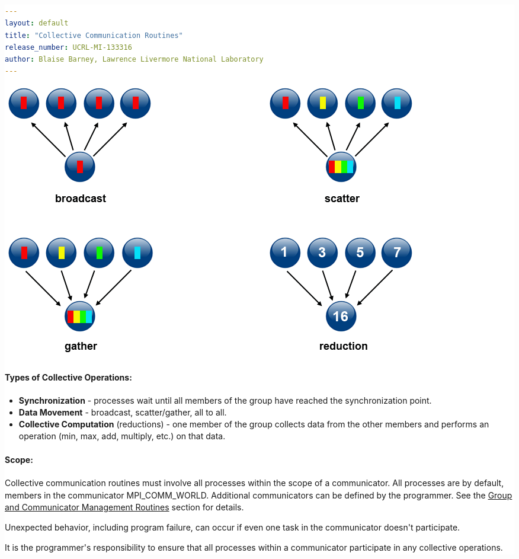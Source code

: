 ```yaml
---
layout: default
title: "Collective Communication Routines"
release_number: UCRL-MI-133316
author: Blaise Barney, Lawrence Livermore National Laboratory
---
```


![collective_comm](images/collective_comm.gif)

#### Types of Collective Operations:

* **Synchronization** - processes wait until all members of the group have reached the synchronization point.
* **Data Movement** - broadcast, scatter/gather, all to all.
* **Collective Computation** (reductions) - one member of the group collects data from the other members and performs an operation (min, max, add, multiply, etc.) on that data.

#### Scope:

Collective communication routines must involve all processes within the scope of a communicator. All processes are by default, members in the communicator MPI_COMM_WORLD. Additional communicators can be defined by the programmer. See the [Group and Communicator Management Routines](management_routines) section for details.

Unexpected behavior, including program failure, can occur if even one task in the communicator doesn't participate.

It is the programmer's responsibility to ensure that all processes within a communicator participate in any collective operations.
